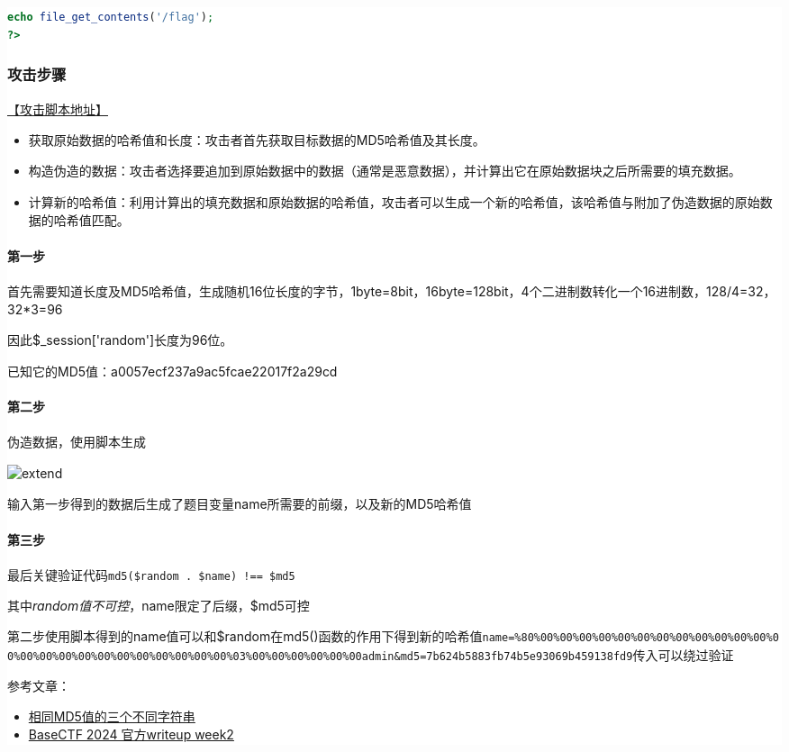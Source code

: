 ```php
echo file_get_contents('/flag');
?>
```

### 攻击步骤

[【攻击脚本地址】](https://github.com/luoingly/attack-scripts/blob/main/logic/md5-extension-attack.py)

- 获取原始数据的哈希值和长度：攻击者首先获取目标数据的MD5哈希值及其长度。

- 构造伪造的数据：攻击者选择要追加到原始数据中的数据（通常是恶意数据），并计算出它在原始数据块之后所需要的填充数据。

- 计算新的哈希值：利用计算出的填充数据和原始数据的哈希值，攻击者可以生成一个新的哈希值，该哈希值与附加了伪造数据的原始数据的哈希值匹配。


#### 第一步
首先需要知道长度及MD5哈希值，生成随机16位长度的字节，1byte=8bit，16byte=128bit，4个二进制数转化一个16进制数，128/4=32，32*3=96

因此$_session['random']长度为96位。

已知它的MD5值：a0057ecf237a9ac5fcae22017f2a29cd

#### 第二步

伪造数据，使用脚本生成

![extend](https://the0n3.top/medias/md5/extend.png)

输入第一步得到的数据后生成了题目变量name所需要的前缀，以及新的MD5哈希值

#### 第三步

最后关键验证代码`md5($random . $name) !== $md5`

其中$random值不可控，$name限定了后缀，$md5可控

第二步使用脚本得到的name值可以和$random在md5()函数的作用下得到新的哈希值`name=%80%00%00%00%00%00%00%00%00%00%00%00%00%00%00%00%00%00%00%00%00%00%00%00%00%03%00%00%00%00%00%00admin&md5=7b624b5883fb74b5e93069b459138fd9`传入可以绕过验证

参考文章：

- [相同MD5值的三个不同字符串](https://blog.csdn.net/qq_42967398/article/details/104522626)
- [BaseCTF 2024 官方writeup week2](https://j0zr0js7k7j.feishu.cn/wiki/JQbiwKdvtiR49VkMj5RcmPvPn7c)